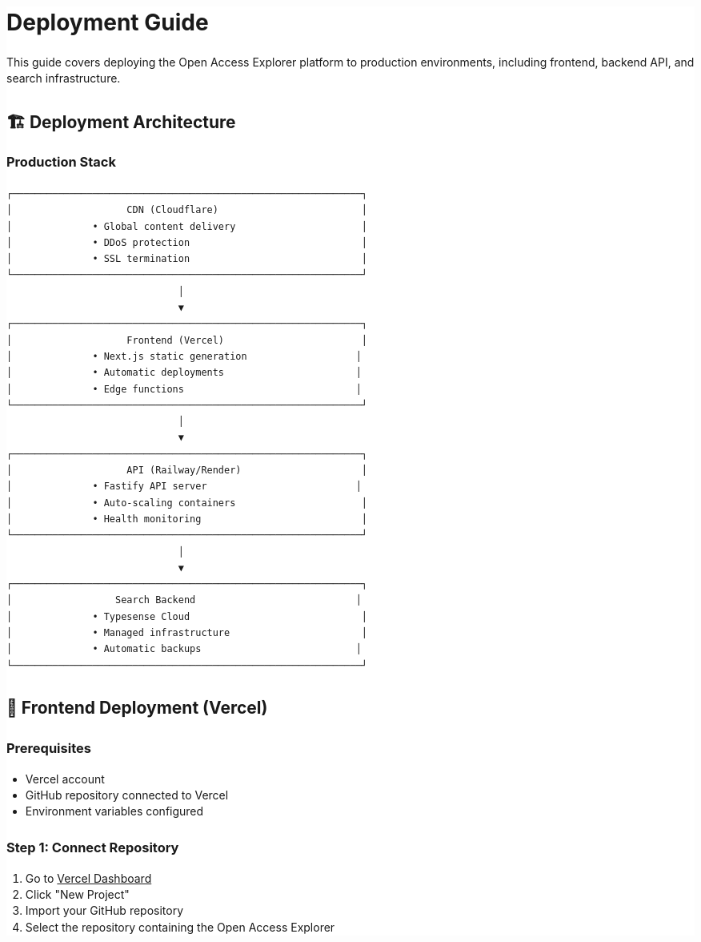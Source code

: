 # Deployment Guide

This guide covers deploying the Open Access Explorer platform to production environments, including frontend, backend API, and search infrastructure.

## 🏗️ Deployment Architecture

### Production Stack
```
┌─────────────────────────────────────────────────────────────┐
│                    CDN (Cloudflare)                         │
│              • Global content delivery                      │
│              • DDoS protection                              │
│              • SSL termination                              │
└─────────────────────────────────────────────────────────────┘
                              │
                              ▼
┌─────────────────────────────────────────────────────────────┐
│                    Frontend (Vercel)                        │
│              • Next.js static generation                   │
│              • Automatic deployments                       │
│              • Edge functions                              │
└─────────────────────────────────────────────────────────────┘
                              │
                              ▼
┌─────────────────────────────────────────────────────────────┐
│                    API (Railway/Render)                     │
│              • Fastify API server                          │
│              • Auto-scaling containers                      │
│              • Health monitoring                            │
└─────────────────────────────────────────────────────────────┘
                              │
                              ▼
┌─────────────────────────────────────────────────────────────┐
│                  Search Backend                            │
│              • Typesense Cloud                              │
│              • Managed infrastructure                       │
│              • Automatic backups                           │
└─────────────────────────────────────────────────────────────┘
```

## 🚀 Frontend Deployment (Vercel)

### Prerequisites
- Vercel account
- GitHub repository connected to Vercel
- Environment variables configured

### Step 1: Connect Repository
1. Go to [Vercel Dashboard](https://vercel.com/dashboard)
2. Click "New Project"
3. Import your GitHub repository
4. Select the repository containing the Open Access Explorer
